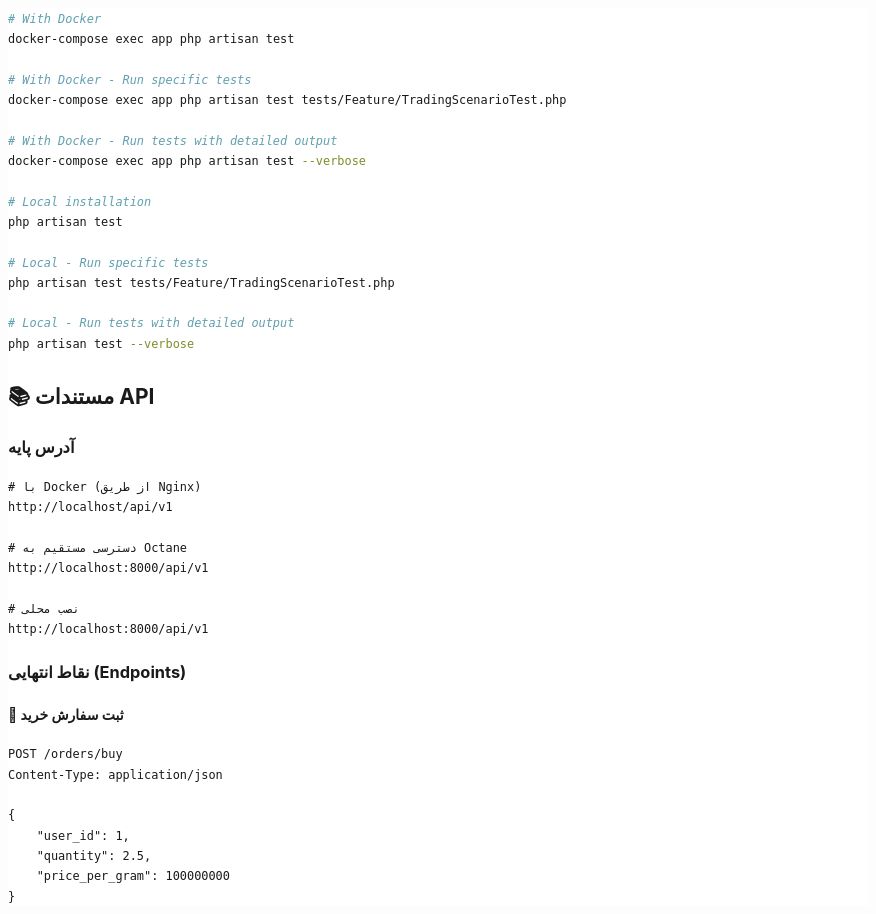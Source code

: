 <div dir="ltr">

```bash
# With Docker
docker-compose exec app php artisan test

# With Docker - Run specific tests
docker-compose exec app php artisan test tests/Feature/TradingScenarioTest.php

# With Docker - Run tests with detailed output
docker-compose exec app php artisan test --verbose

# Local installation
php artisan test

# Local - Run specific tests
php artisan test tests/Feature/TradingScenarioTest.php

# Local - Run tests with detailed output
php artisan test --verbose
```

</div>

## 📚 مستندات API

### آدرس پایه

```
# با Docker (از طریق Nginx)
http://localhost/api/v1

# دسترسی مستقیم به Octane
http://localhost:8000/api/v1

# نصب محلی
http://localhost:8000/api/v1
```

### نقاط انتهایی (Endpoints)

#### 🛒 ثبت سفارش خرید

```http
POST /orders/buy
Content-Type: application/json

{
    "user_id": 1,
    "quantity": 2.5,
    "price_per_gram": 100000000
}
```
